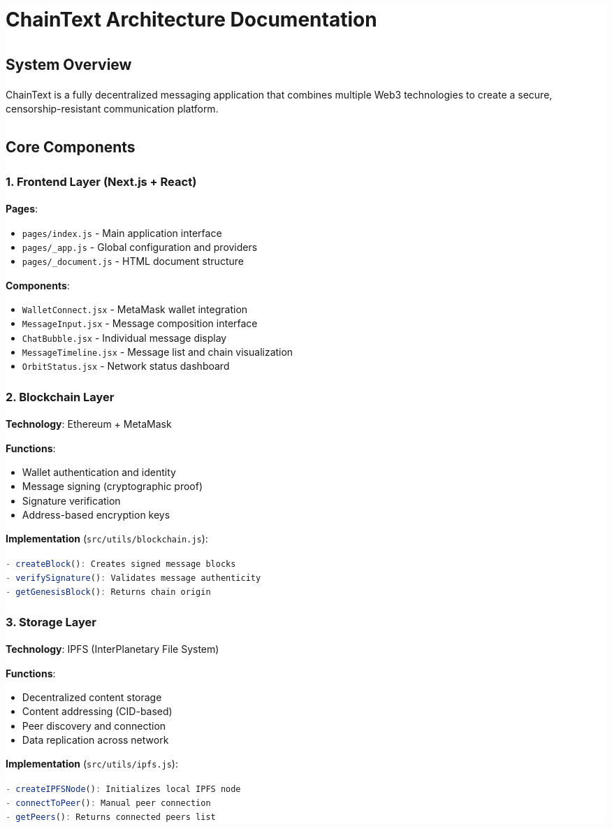 # ChainText Architecture Documentation

## System Overview

ChainText is a fully decentralized messaging application that combines multiple Web3 technologies to create a secure, censorship-resistant communication platform.

## Core Components

### 1. Frontend Layer (Next.js + React)

**Pages**:
- `pages/index.js` - Main application interface
- `pages/_app.js` - Global configuration and providers
- `pages/_document.js` - HTML document structure

**Components**:
- `WalletConnect.jsx` - MetaMask wallet integration
- `MessageInput.jsx` - Message composition interface
- `ChatBubble.jsx` - Individual message display
- `MessageTimeline.jsx` - Message list and chain visualization
- `OrbitStatus.jsx` - Network status dashboard

### 2. Blockchain Layer

**Technology**: Ethereum + MetaMask

**Functions**:
- Wallet authentication and identity
- Message signing (cryptographic proof)
- Signature verification
- Address-based encryption keys

**Implementation** (`src/utils/blockchain.js`):
```javascript
- createBlock(): Creates signed message blocks
- verifySignature(): Validates message authenticity
- getGenesisBlock(): Returns chain origin
```

### 3. Storage Layer

**Technology**: IPFS (InterPlanetary File System)

**Functions**:
- Decentralized content storage
- Content addressing (CID-based)
- Peer discovery and connection
- Data replication across network

**Implementation** (`src/utils/ipfs.js`):
```javascript
- createIPFSNode(): Initializes local IPFS node
- connectToPeer(): Manual peer connection
- getPeers(): Returns connected peers list
```
